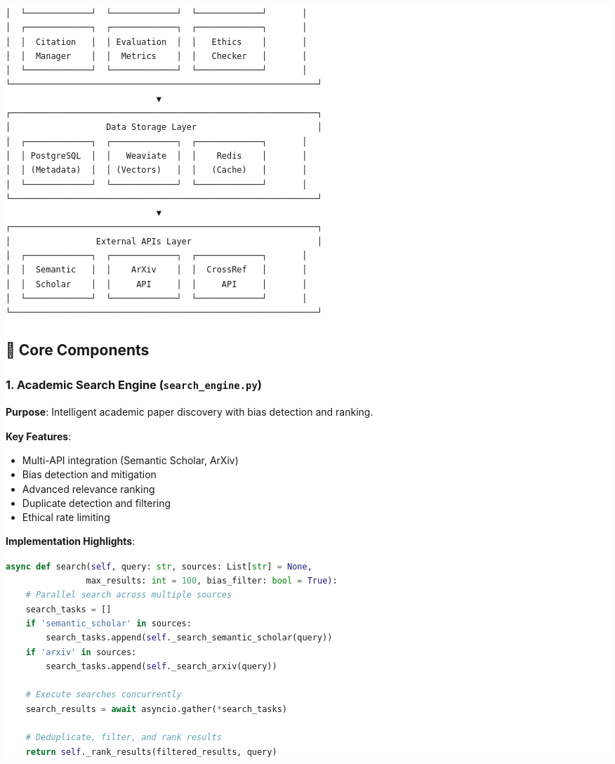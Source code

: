 ```
│  └─────────────┘  └─────────────┘  └─────────────┘       │
│  ┌─────────────┐  ┌─────────────┐  ┌─────────────┐       │
│  │  Citation   │  │ Evaluation  │  │   Ethics    │       │
│  │  Manager    │  │  Metrics    │  │   Checker   │       │
│  └─────────────┘  └─────────────┘  └─────────────┘       │
└─────────────────────────────────────────────────────────────┘
                              ▼
┌─────────────────────────────────────────────────────────────┐
│                   Data Storage Layer                        │
│  ┌─────────────┐  ┌─────────────┐  ┌─────────────┐       │
│  │ PostgreSQL  │  │   Weaviate  │  │    Redis    │       │
│  │ (Metadata)  │  │ (Vectors)   │  │   (Cache)   │       │
│  └─────────────┘  └─────────────┘  └─────────────┘       │
└─────────────────────────────────────────────────────────────┘
                              ▼
┌─────────────────────────────────────────────────────────────┐
│                 External APIs Layer                         │
│  ┌─────────────┐  ┌─────────────┐  ┌─────────────┐       │
│  │  Semantic   │  │    ArXiv    │  │  CrossRef   │       │
│  │  Scholar    │  │     API     │  │     API     │       │
│  └─────────────┘  └─────────────┘  └─────────────┘       │
└─────────────────────────────────────────────────────────────┘
```

## 🔧 Core Components

### 1. Academic Search Engine (`search_engine.py`)

**Purpose**: Intelligent academic paper discovery with bias detection and ranking.

**Key Features**:
- Multi-API integration (Semantic Scholar, ArXiv)
- Bias detection and mitigation
- Advanced relevance ranking
- Duplicate detection and filtering
- Ethical rate limiting

**Implementation Highlights**:
```python
async def search(self, query: str, sources: List[str] = None, 
                max_results: int = 100, bias_filter: bool = True):
    # Parallel search across multiple sources
    search_tasks = []
    if 'semantic_scholar' in sources:
        search_tasks.append(self._search_semantic_scholar(query))
    if 'arxiv' in sources:
        search_tasks.append(self._search_arxiv(query))
    
    # Execute searches concurrently
    search_results = await asyncio.gather(*search_tasks)
    
    # Deduplicate, filter, and rank results
    return self._rank_results(filtered_results, query)
```
